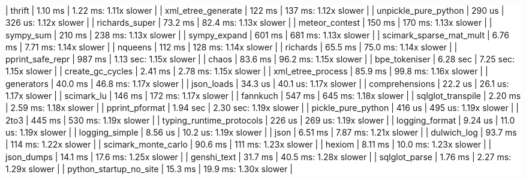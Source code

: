 | thrift                     | 1.10 ms                                                      | 1.22 ms: 1.11x slower                                                  |
| xml_etree_generate         | 122 ms                                                       | 137 ms: 1.12x slower                                                   |
| unpickle_pure_python       | 290 us                                                       | 326 us: 1.12x slower                                                   |
| richards_super             | 73.2 ms                                                      | 82.4 ms: 1.13x slower                                                  |
| meteor_contest             | 150 ms                                                       | 170 ms: 1.13x slower                                                   |
| sympy_sum                  | 210 ms                                                       | 238 ms: 1.13x slower                                                   |
| sympy_expand               | 601 ms                                                       | 681 ms: 1.13x slower                                                   |
| scimark_sparse_mat_mult    | 6.76 ms                                                      | 7.71 ms: 1.14x slower                                                  |
| nqueens                    | 112 ms                                                       | 128 ms: 1.14x slower                                                   |
| richards                   | 65.5 ms                                                      | 75.0 ms: 1.14x slower                                                  |
| pprint_safe_repr           | 987 ms                                                       | 1.13 sec: 1.15x slower                                                 |
| chaos                      | 83.6 ms                                                      | 96.2 ms: 1.15x slower                                                  |
| bpe_tokeniser              | 6.28 sec                                                     | 7.25 sec: 1.15x slower                                                 |
| create_gc_cycles           | 2.41 ms                                                      | 2.78 ms: 1.15x slower                                                  |
| xml_etree_process          | 85.9 ms                                                      | 99.8 ms: 1.16x slower                                                  |
| generators                 | 40.0 ms                                                      | 46.8 ms: 1.17x slower                                                  |
| json_loads                 | 34.3 us                                                      | 40.1 us: 1.17x slower                                                  |
| comprehensions             | 22.2 us                                                      | 26.1 us: 1.17x slower                                                  |
| scimark_lu                 | 146 ms                                                       | 172 ms: 1.17x slower                                                   |
| fannkuch                   | 547 ms                                                       | 645 ms: 1.18x slower                                                   |
| sqlglot_transpile          | 2.20 ms                                                      | 2.59 ms: 1.18x slower                                                  |
| pprint_pformat             | 1.94 sec                                                     | 2.30 sec: 1.19x slower                                                 |
| pickle_pure_python         | 416 us                                                       | 495 us: 1.19x slower                                                   |
| 2to3                       | 445 ms                                                       | 530 ms: 1.19x slower                                                   |
| typing_runtime_protocols   | 226 us                                                       | 269 us: 1.19x slower                                                   |
| logging_format             | 9.24 us                                                      | 11.0 us: 1.19x slower                                                  |
| logging_simple             | 8.56 us                                                      | 10.2 us: 1.19x slower                                                  |
| json                       | 6.51 ms                                                      | 7.87 ms: 1.21x slower                                                  |
| dulwich_log                | 93.7 ms                                                      | 114 ms: 1.22x slower                                                   |
| scimark_monte_carlo        | 90.6 ms                                                      | 111 ms: 1.23x slower                                                   |
| hexiom                     | 8.11 ms                                                      | 10.0 ms: 1.23x slower                                                  |
| json_dumps                 | 14.1 ms                                                      | 17.6 ms: 1.25x slower                                                  |
| genshi_text                | 31.7 ms                                                      | 40.5 ms: 1.28x slower                                                  |
| sqlglot_parse              | 1.76 ms                                                      | 2.27 ms: 1.29x slower                                                  |
| python_startup_no_site     | 15.3 ms                                                      | 19.9 ms: 1.30x slower                                                  |